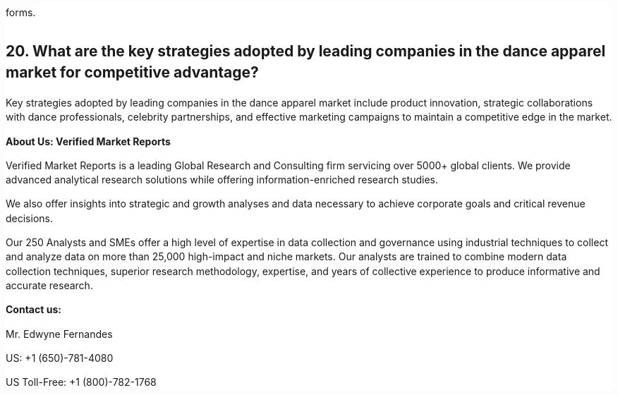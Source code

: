 forms.</p><h2>20. What are the key strategies adopted by leading companies in the dance apparel market for competitive advantage?</h2><p>Key strategies adopted by leading companies in the dance apparel market include product innovation, strategic collaborations with dance professionals, celebrity partnerships, and effective marketing campaigns to maintain a competitive edge in the market.</p></body></html><p id="" class=""><strong>About Us: Verified Market Reports</strong></p><p id="" class="">Verified Market Reports is a leading Global Research and Consulting firm servicing over 5000+ global clients. We provide advanced analytical research solutions while offering information-enriched research studies.</p><p id="" class="">We also offer insights into strategic and growth analyses and data necessary to achieve corporate goals and critical revenue decisions.</p><p id="" class="">Our 250 Analysts and SMEs offer a high level of expertise in data collection and governance using industrial techniques to collect and analyze data on more than 25,000 high-impact and niche markets. Our analysts are trained to combine modern data collection techniques, superior research methodology, expertise, and years of collective experience to produce informative and accurate research.</p><p id="" class=""><strong>Contact us:</strong></p><p id="" class="">Mr. Edwyne Fernandes</p><p id="" class="">US: +1 (650)-781-4080</p><p id="" class="">US Toll-Free: +1 (800)-782-1768</p>
